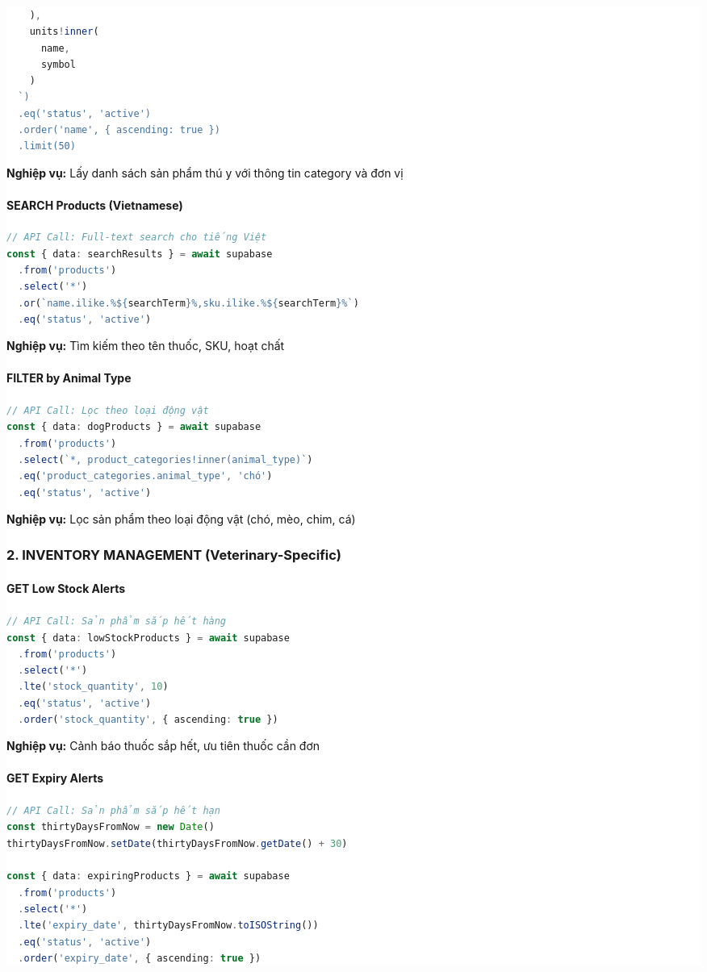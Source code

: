 ```typescript
    ),
    units!inner(
      name,
      symbol
    )
  `)
  .eq('status', 'active')
  .order('name', { ascending: true })
  .limit(50)
```

**Nghiệp vụ:** Lấy danh sách sản phẩm thú y với thông tin category và đơn vị

#### **SEARCH Products (Vietnamese)**
```typescript
// API Call: Full-text search cho tiếng Việt
const { data: searchResults } = await supabase
  .from('products')
  .select('*')
  .or(`name.ilike.%${searchTerm}%,sku.ilike.%${searchTerm}%`)
  .eq('status', 'active')
```

**Nghiệp vụ:** Tìm kiếm theo tên thuốc, SKU, hoạt chất

#### **FILTER by Animal Type**
```typescript
// API Call: Lọc theo loại động vật
const { data: dogProducts } = await supabase
  .from('products')
  .select(`*, product_categories!inner(animal_type)`)
  .eq('product_categories.animal_type', 'chó')
  .eq('status', 'active')
```

**Nghiệp vụ:** Lọc sản phẩm theo loại động vật (chó, mèo, chim, cá)

### **2. INVENTORY MANAGEMENT (Veterinary-Specific)**

#### **GET Low Stock Alerts**
```typescript
// API Call: Sản phẩm sắp hết hàng
const { data: lowStockProducts } = await supabase
  .from('products')
  .select('*')
  .lte('stock_quantity', 10)
  .eq('status', 'active')
  .order('stock_quantity', { ascending: true })
```

**Nghiệp vụ:** Cảnh báo thuốc sắp hết, ưu tiên thuốc cần đơn

#### **GET Expiry Alerts**
```typescript
// API Call: Sản phẩm sắp hết hạn
const thirtyDaysFromNow = new Date()
thirtyDaysFromNow.setDate(thirtyDaysFromNow.getDate() + 30)

const { data: expiringProducts } = await supabase
  .from('products')
  .select('*')
  .lte('expiry_date', thirtyDaysFromNow.toISOString())
  .eq('status', 'active')
  .order('expiry_date', { ascending: true })
```
